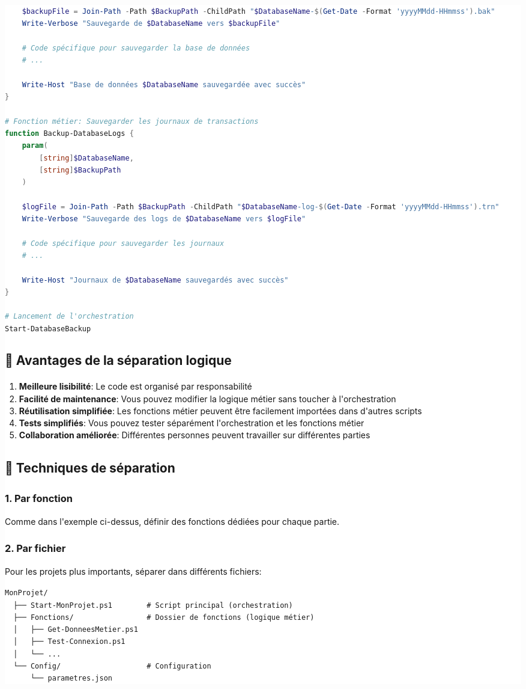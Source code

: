 ```powershell
    $backupFile = Join-Path -Path $BackupPath -ChildPath "$DatabaseName-$(Get-Date -Format 'yyyyMMdd-HHmmss').bak"
    Write-Verbose "Sauvegarde de $DatabaseName vers $backupFile"

    # Code spécifique pour sauvegarder la base de données
    # ...

    Write-Host "Base de données $DatabaseName sauvegardée avec succès"
}

# Fonction métier: Sauvegarder les journaux de transactions
function Backup-DatabaseLogs {
    param(
        [string]$DatabaseName,
        [string]$BackupPath
    )

    $logFile = Join-Path -Path $BackupPath -ChildPath "$DatabaseName-log-$(Get-Date -Format 'yyyyMMdd-HHmmss').trn"
    Write-Verbose "Sauvegarde des logs de $DatabaseName vers $logFile"

    # Code spécifique pour sauvegarder les journaux
    # ...

    Write-Host "Journaux de $DatabaseName sauvegardés avec succès"
}

# Lancement de l'orchestration
Start-DatabaseBackup
```

## 🧩 Avantages de la séparation logique

1. **Meilleure lisibilité**: Le code est organisé par responsabilité
2. **Facilité de maintenance**: Vous pouvez modifier la logique métier sans toucher à l'orchestration
3. **Réutilisation simplifiée**: Les fonctions métier peuvent être facilement importées dans d'autres scripts
4. **Tests simplifiés**: Vous pouvez tester séparément l'orchestration et les fonctions métier
5. **Collaboration améliorée**: Différentes personnes peuvent travailler sur différentes parties

## 🚀 Techniques de séparation

### 1. Par fonction
Comme dans l'exemple ci-dessus, définir des fonctions dédiées pour chaque partie.

### 2. Par fichier
Pour les projets plus importants, séparer dans différents fichiers:
```
MonProjet/
  ├── Start-MonProjet.ps1        # Script principal (orchestration)
  ├── Fonctions/                 # Dossier de fonctions (logique métier)
  │   ├── Get-DonneesMetier.ps1
  │   ├── Test-Connexion.ps1
  │   └── ...
  └── Config/                    # Configuration
      └── parametres.json
```
